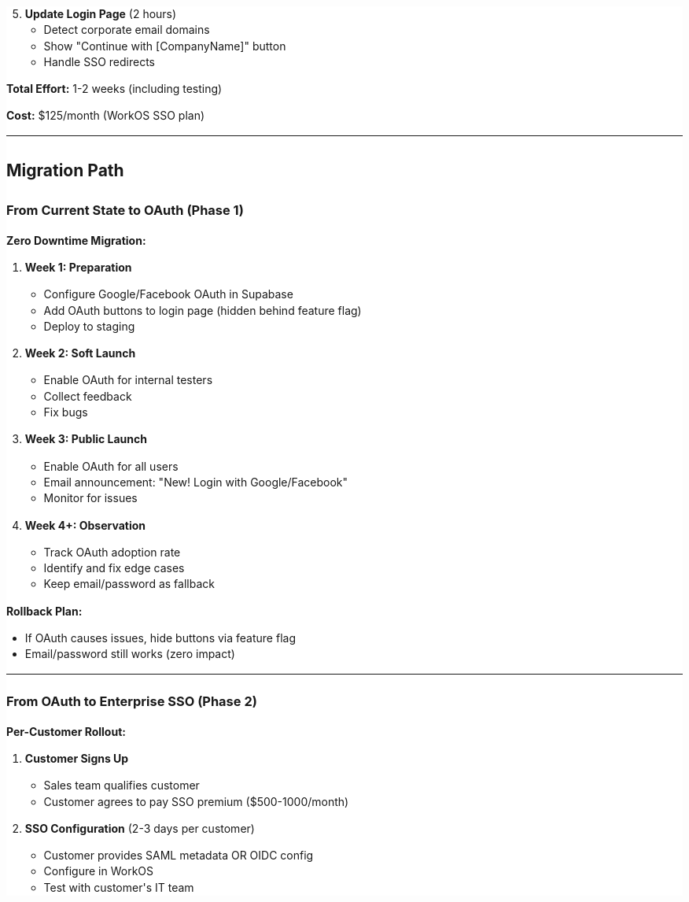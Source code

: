 5. **Update Login Page** (2 hours)
   - Detect corporate email domains
   - Show "Continue with [CompanyName]" button
   - Handle SSO redirects

**Total Effort:** 1-2 weeks (including testing)

**Cost:** $125/month (WorkOS SSO plan)

---

## Migration Path

### From Current State to OAuth (Phase 1)

**Zero Downtime Migration:**

1. **Week 1: Preparation**
   - Configure Google/Facebook OAuth in Supabase
   - Add OAuth buttons to login page (hidden behind feature flag)
   - Deploy to staging

2. **Week 2: Soft Launch**
   - Enable OAuth for internal testers
   - Collect feedback
   - Fix bugs

3. **Week 3: Public Launch**
   - Enable OAuth for all users
   - Email announcement: "New! Login with Google/Facebook"
   - Monitor for issues

4. **Week 4+: Observation**
   - Track OAuth adoption rate
   - Identify and fix edge cases
   - Keep email/password as fallback

**Rollback Plan:**
- If OAuth causes issues, hide buttons via feature flag
- Email/password still works (zero impact)

---

### From OAuth to Enterprise SSO (Phase 2)

**Per-Customer Rollout:**

1. **Customer Signs Up**
   - Sales team qualifies customer
   - Customer agrees to pay SSO premium ($500-1000/month)

2. **SSO Configuration** (2-3 days per customer)
   - Customer provides SAML metadata OR OIDC config
   - Configure in WorkOS
   - Test with customer's IT team

